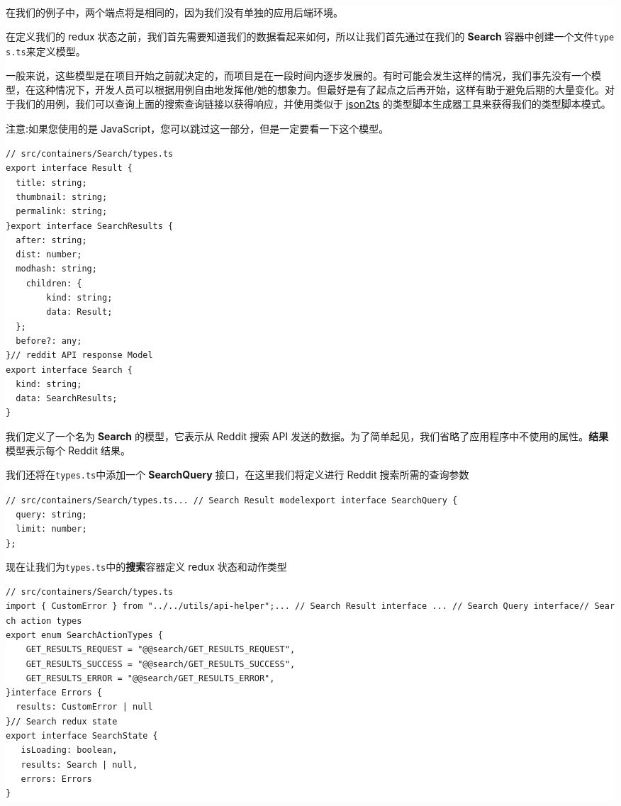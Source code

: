 在我们的例子中，两个端点将是相同的，因为我们没有单独的应用后端环境。

在定义我们的 redux 状态之前，我们首先需要知道我们的数据看起来如何，所以让我们首先通过在我们的 **Search** 容器中创建一个文件`types.ts`来定义模型。

一般来说，这些模型是在项目开始之前就决定的，而项目是在一段时间内逐步发展的。有时可能会发生这样的情况，我们事先没有一个模型，在这种情况下，开发人员可以根据用例自由地发挥他/她的想象力。但最好是有了起点之后再开始，这样有助于避免后期的大量变化。对于我们的用例，我们可以查询上面的搜索查询链接以获得响应，并使用类似于 [json2ts](http://json2ts.com/) 的类型脚本生成器工具来获得我们的类型脚本模式。

注意:如果您使用的是 JavaScript，您可以跳过这一部分，但是一定要看一下这个模型。

```
// src/containers/Search/types.ts
export interface Result {
  title: string;
  thumbnail: string;
  permalink: string;
}export interface SearchResults {
  after: string;
  dist: number;
  modhash: string;
    children: {
        kind: string;
        data: Result;
  };
  before?: any;
}// reddit API response Model
export interface Search {
  kind: string;
  data: SearchResults;
}
```

我们定义了一个名为 **Search** 的模型，它表示从 Reddit 搜索 API 发送的数据。为了简单起见，我们省略了应用程序中不使用的属性。**结果**模型表示每个 Reddit 结果。

我们还将在`types.ts`中添加一个 **SearchQuery** 接口，在这里我们将定义进行 Reddit 搜索所需的查询参数

```
// src/containers/Search/types.ts... // Search Result modelexport interface SearchQuery {
  query: string;
  limit: number;
};
```

现在让我们为`types.ts`中的**搜索**容器定义 redux 状态和动作类型

```
// src/containers/Search/types.ts
import { CustomError } from "../../utils/api-helper";... // Search Result interface ... // Search Query interface// Search action types
export enum SearchActionTypes {
    GET_RESULTS_REQUEST = "@@search/GET_RESULTS_REQUEST",
    GET_RESULTS_SUCCESS = "@@search/GET_RESULTS_SUCCESS",
    GET_RESULTS_ERROR = "@@search/GET_RESULTS_ERROR",  
}interface Errors {
  results: CustomError | null
}// Search redux state 
export interface SearchState {
   isLoading: boolean,
   results: Search | null,
   errors: Errors
}
```
